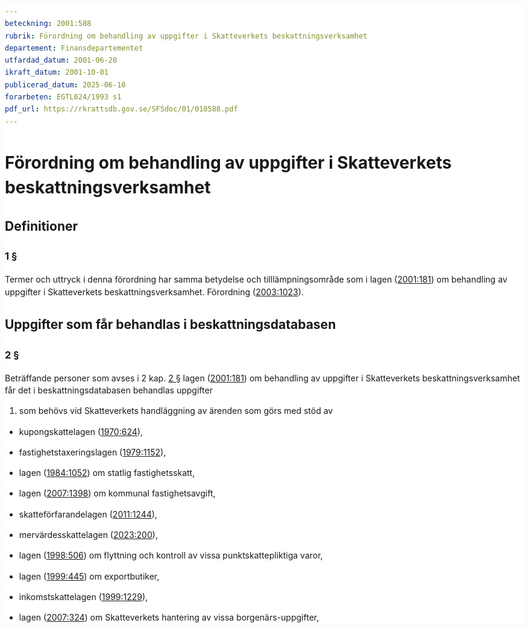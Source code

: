 ```yaml
---
beteckning: 2001:588
rubrik: Förordning om behandling av uppgifter i Skatteverkets beskattningsverksamhet
departement: Finansdepartementet
utfardad_datum: 2001-06-28
ikraft_datum: 2001-10-01
publicerad_datum: 2025-06-10
forarbeten: EGTL024/1993 s1
pdf_url: https://rkrattsdb.gov.se/SFSdoc/01/010588.pdf
---
```


# Förordning om behandling av uppgifter i Skatteverkets beskattningsverksamhet

## Definitioner

### 1 §

Termer och uttryck i denna förordning har samma betydelse och tilllämpningsområde som i lagen ([2001:181](https://selex.se/eli/sfs/2001/181)) om behandling av uppgifter i Skatteverkets beskattningsverksamhet. Förordning ([2003:1023](https://selex.se/eli/sfs/2003/1023)).

## Uppgifter som får behandlas i beskattningsdatabasen

### 2 §

Beträffande personer som avses i 2 kap. [2 §](#kap2.2) lagen ([2001:181](https://selex.se/eli/sfs/2001/181)) om behandling av uppgifter i Skatteverkets beskattningsverksamhet får det i beskattningsdatabasen behandlas uppgifter

1. som behövs vid Skatteverkets handläggning av ärenden som görs med stöd av

- kupongskattelagen ([1970:624](https://selex.se/eli/sfs/1970/624)),

- fastighetstaxeringslagen ([1979:1152](https://selex.se/eli/sfs/1979/1152)),

- lagen ([1984:1052](https://selex.se/eli/sfs/1984/1052)) om statlig fastighetsskatt,

- lagen ([2007:1398](https://selex.se/eli/sfs/2007/1398)) om kommunal fastighetsavgift,

- skatteförfarandelagen ([2011:1244](https://selex.se/eli/sfs/2011/1244)),

- mervärdesskattelagen ([2023:200](https://selex.se/eli/sfs/2023/200)),

- lagen ([1998:506](https://selex.se/eli/sfs/1998/506)) om flyttning och kontroll av vissa punktskattepliktiga varor,

- lagen ([1999:445](https://selex.se/eli/sfs/1999/445)) om exportbutiker,

- inkomstskattelagen ([1999:1229](https://selex.se/eli/sfs/1999/1229)),

- lagen ([2007:324](https://selex.se/eli/sfs/2007/324)) om Skatteverkets hantering av vissa borgenärs-uppgifter,
